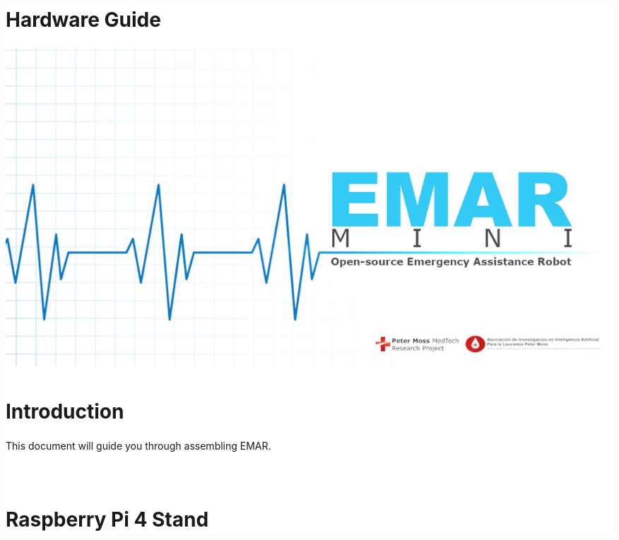 # Hardware Guide

![EMAR Mini - Emergency Assistance Robot ](../../img/project-banner.jpg)

# Introduction
This document will guide you through assembling EMAR.

&nbsp;

# Raspberry Pi 4 Stand
